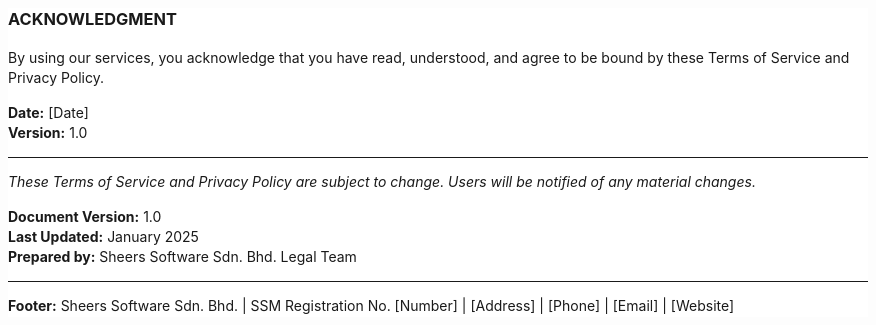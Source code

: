 
### ACKNOWLEDGMENT

By using our services, you acknowledge that you have read, understood, and agree to be bound by these Terms of Service and Privacy Policy.

**Date:** [Date]  
**Version:** 1.0  

---

*These Terms of Service and Privacy Policy are subject to change. Users will be notified of any material changes.*

**Document Version:** 1.0  
**Last Updated:** January 2025  
**Prepared by:** Sheers Software Sdn. Bhd. Legal Team

---

**Footer:**
Sheers Software Sdn. Bhd. | SSM Registration No. [Number] | [Address] | [Phone] | [Email] | [Website]
